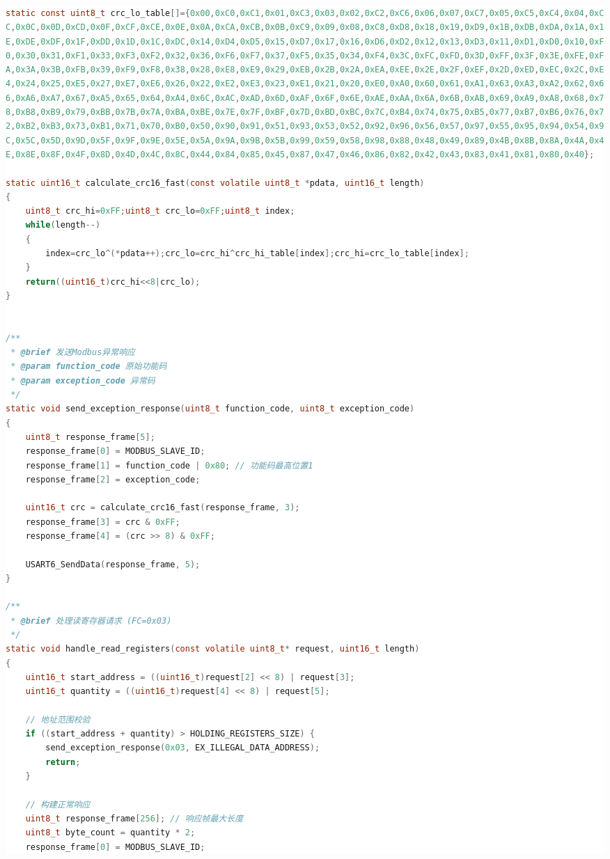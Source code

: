 ```c
static const uint8_t crc_lo_table[]={0x00,0xC0,0xC1,0x01,0xC3,0x03,0x02,0xC2,0xC6,0x06,0x07,0xC7,0x05,0xC5,0xC4,0x04,0xCC,0x0C,0x0D,0xCD,0x0F,0xCF,0xCE,0x0E,0x0A,0xCA,0xCB,0x0B,0xC9,0x09,0x08,0xC8,0xD8,0x18,0x19,0xD9,0x1B,0xDB,0xDA,0x1A,0x1E,0xDE,0xDF,0x1F,0xDD,0x1D,0x1C,0xDC,0x14,0xD4,0xD5,0x15,0xD7,0x17,0x16,0xD6,0xD2,0x12,0x13,0xD3,0x11,0xD1,0xD0,0x10,0xF0,0x30,0x31,0xF1,0x33,0xF3,0xF2,0x32,0x36,0xF6,0xF7,0x37,0xF5,0x35,0x34,0xF4,0x3C,0xFC,0xFD,0x3D,0xFF,0x3F,0x3E,0xFE,0xFA,0x3A,0x3B,0xFB,0x39,0xF9,0xF8,0x38,0x28,0xE8,0xE9,0x29,0xEB,0x2B,0x2A,0xEA,0xEE,0x2E,0x2F,0xEF,0x2D,0xED,0xEC,0x2C,0xE4,0x24,0x25,0xE5,0x27,0xE7,0xE6,0x26,0x22,0xE2,0xE3,0x23,0xE1,0x21,0x20,0xE0,0xA0,0x60,0x61,0xA1,0x63,0xA3,0xA2,0x62,0x66,0xA6,0xA7,0x67,0xA5,0x65,0x64,0xA4,0x6C,0xAC,0xAD,0x6D,0xAF,0x6F,0x6E,0xAE,0xAA,0x6A,0x6B,0xAB,0x69,0xA9,0xA8,0x68,0x78,0xB8,0xB9,0x79,0xBB,0x7B,0x7A,0xBA,0xBE,0x7E,0x7F,0xBF,0x7D,0xBD,0xBC,0x7C,0xB4,0x74,0x75,0xB5,0x77,0xB7,0xB6,0x76,0x72,0xB2,0xB3,0x73,0xB1,0x71,0x70,0xB0,0x50,0x90,0x91,0x51,0x93,0x53,0x52,0x92,0x96,0x56,0x57,0x97,0x55,0x95,0x94,0x54,0x9C,0x5C,0x5D,0x9D,0x5F,0x9F,0x9E,0x5E,0x5A,0x9A,0x9B,0x5B,0x99,0x59,0x58,0x98,0x88,0x48,0x49,0x89,0x4B,0x8B,0x8A,0x4A,0x4E,0x8E,0x8F,0x4F,0x8D,0x4D,0x4C,0x8C,0x44,0x84,0x85,0x45,0x87,0x47,0x46,0x86,0x82,0x42,0x43,0x83,0x41,0x81,0x80,0x40};

static uint16_t calculate_crc16_fast(const volatile uint8_t *pdata, uint16_t length)
{
    uint8_t crc_hi=0xFF;uint8_t crc_lo=0xFF;uint8_t index;
    while(length--)
    {
        index=crc_lo^(*pdata++);crc_lo=crc_hi^crc_hi_table[index];crc_hi=crc_lo_table[index];
    }
    return((uint16_t)crc_hi<<8|crc_lo);
}


/**
 * @brief 发送Modbus异常响应
 * @param function_code 原始功能码
 * @param exception_code 异常码
 */
static void send_exception_response(uint8_t function_code, uint8_t exception_code)
{
    uint8_t response_frame[5];
    response_frame[0] = MODBUS_SLAVE_ID;
    response_frame[1] = function_code | 0x80; // 功能码最高位置1
    response_frame[2] = exception_code;

    uint16_t crc = calculate_crc16_fast(response_frame, 3);
    response_frame[3] = crc & 0xFF;
    response_frame[4] = (crc >> 8) & 0xFF;
    
    USART6_SendData(response_frame, 5);
}

/**
 * @brief 处理读寄存器请求 (FC=0x03)
 */
static void handle_read_registers(const volatile uint8_t* request, uint16_t length)
{
    uint16_t start_address = ((uint16_t)request[2] << 8) | request[3];
    uint16_t quantity = ((uint16_t)request[4] << 8) | request[5];

    // 地址范围校验
    if ((start_address + quantity) > HOLDING_REGISTERS_SIZE) {
        send_exception_response(0x03, EX_ILLEGAL_DATA_ADDRESS);
        return;
    }
    
    // 构建正常响应
    uint8_t response_frame[256]; // 响应帧最大长度
    uint8_t byte_count = quantity * 2;
    response_frame[0] = MODBUS_SLAVE_ID;
```